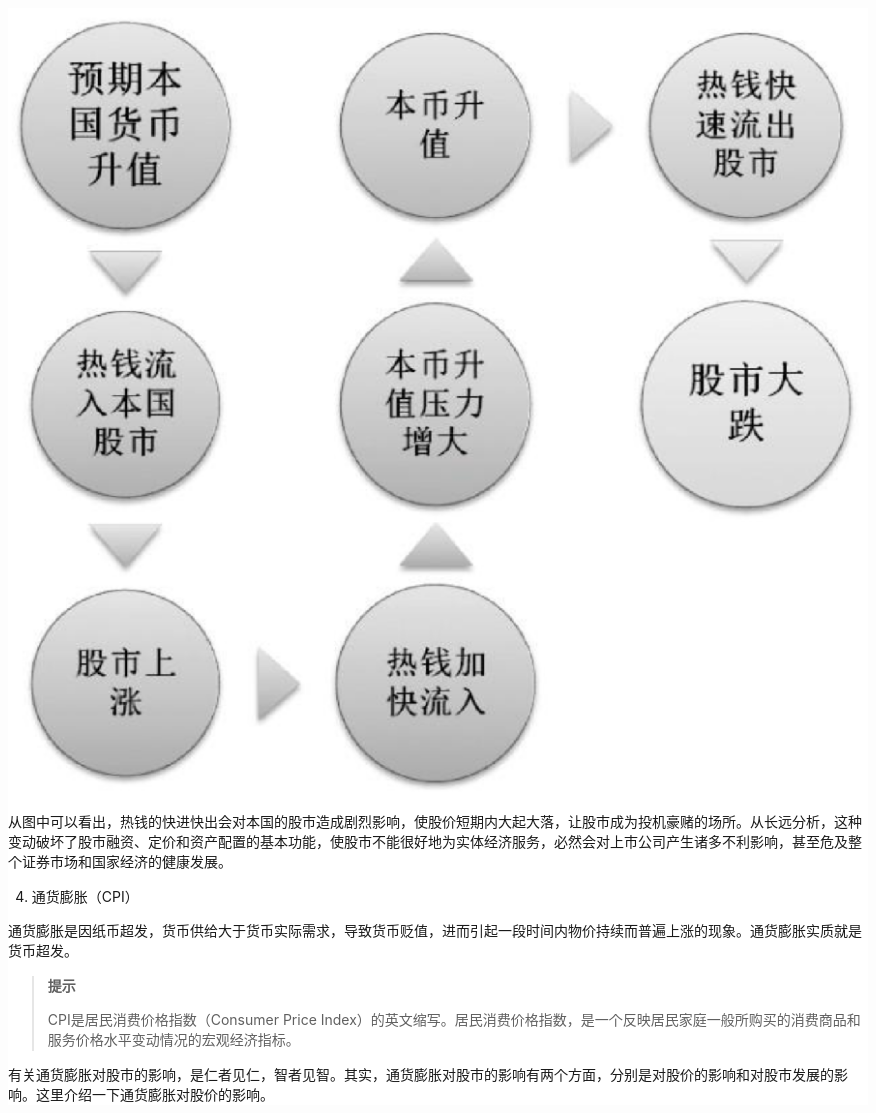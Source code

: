 ![image-20221108004516941](./images/image-20221108004516941.png)

从图中可以看出，热钱的快进快出会对本国的股市造成剧烈影响，使股价短期内大起大落，让股市成为投机豪赌的场所。从长远分析，这种变动破坏了股市融资、定价和资产配置的基本功能，使股市不能很好地为实体经济服务，必然会对上市公司产生诸多不利影响，甚至危及整个证券市场和国家经济的健康发展。

4. 通货膨胀（CPI）

通货膨胀是因纸币超发，货币供给大于货币实际需求，导致货币贬值，进而引起一段时间内物价持续而普遍上涨的现象。通货膨胀实质就是货币超发。

> **提示**
>
> CPI是居民消费价格指数（Consumer Price Index）的英文缩写。居民消费价格指数，是一个反映居民家庭一般所购买的消费商品和服务价格水平变动情况的宏观经济指标。

有关通货膨胀对股市的影响，是仁者见仁，智者见智。其实，通货膨胀对股市的影响有两个方面，分别是对股价的影响和对股市发展的影响。这里介绍一下通货膨胀对股价的影响。
